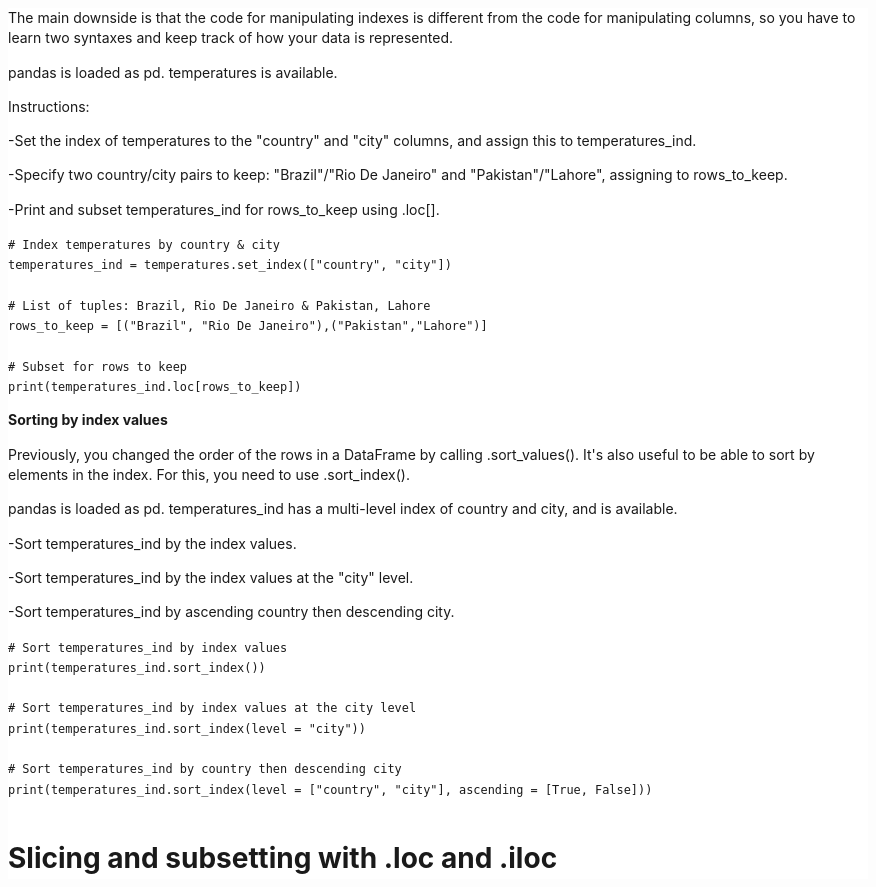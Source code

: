 The main downside is that the code for manipulating indexes is different from the code for manipulating columns, so you have to learn two syntaxes and keep track of how your data is represented.

pandas is loaded as pd. temperatures is available.

Instructions:

-Set the index of temperatures to the "country" and "city" columns, and assign this to temperatures_ind.

-Specify two country/city pairs to keep: "Brazil"/"Rio De Janeiro" and "Pakistan"/"Lahore", assigning to rows_to_keep.

-Print and subset temperatures_ind for rows_to_keep using .loc[].

    # Index temperatures by country & city
    temperatures_ind = temperatures.set_index(["country", "city"])

    # List of tuples: Brazil, Rio De Janeiro & Pakistan, Lahore
    rows_to_keep = [("Brazil", "Rio De Janeiro"),("Pakistan","Lahore")]

    # Subset for rows to keep
    print(temperatures_ind.loc[rows_to_keep])

**Sorting by index values**

Previously, you changed the order of the rows in a DataFrame by calling .sort_values(). It's also useful to be able to sort by elements in the index. For this, you need to use .sort_index().

pandas is loaded as pd. temperatures_ind has a multi-level index of country and city, and is available.

-Sort temperatures_ind by the index values.

-Sort temperatures_ind by the index values at the "city" level.

-Sort temperatures_ind by ascending country then descending city.

    # Sort temperatures_ind by index values
    print(temperatures_ind.sort_index())

    # Sort temperatures_ind by index values at the city level
    print(temperatures_ind.sort_index(level = "city"))

    # Sort temperatures_ind by country then descending city
    print(temperatures_ind.sort_index(level = ["country", "city"], ascending = [True, False]))

# Slicing and subsetting with .loc and .iloc
